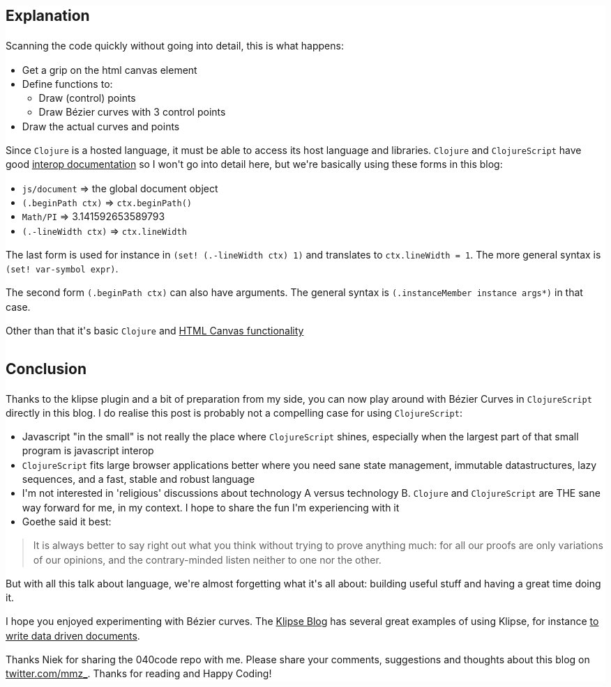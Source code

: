 ## Explanation

Scanning the code quickly without going into detail, this is what happens:

- Get a grip on the html canvas element
- Define functions to:
	- Draw (control) points
	- Draw Bézier curves with 3 control points
- Draw the actual curves and points

Since `Clojure` is a hosted language, it must be able to access its host language and libraries. `Clojure` and `ClojureScript` have good [interop documentation](http://cljs.github.io/api/syntax/#dot) so I won't go into detail here, but we're basically using these forms in this blog:

- `js/document`       => the global document object
- `(.beginPath ctx)`  => `ctx.beginPath()`
- `Math/PI`           => 3.141592653589793
- `(.-lineWidth ctx)` => `ctx.lineWidth`

The last form is used for instance in `(set! (.-lineWidth ctx) 1)` and translates to `ctx.lineWidth = 1`. The more general syntax is `(set! var-symbol expr)`.

The second form `(.beginPath ctx)` can also have arguments. The general syntax is `(.instanceMember instance args*)` in that case. 

Other than that it's basic `Clojure` and [HTML Canvas functionality](https://www.w3schools.com/tags/ref_canvas.asp)


## Conclusion

Thanks to the klipse plugin and a bit of preparation from my side, you can now play around with Bézier Curves in `ClojureScript` directly in this blog. I do realise this post is probably not a compelling case for using `ClojureScript`:

- Javascript "in the small" is not really the place where `ClojureScript` shines, especially when the largest part of that small program is javascript interop
- `ClojureScript` fits large browser applications better where you need sane state management, immutable datastructures, lazy sequences, and a fast,  stable and robust language
- I'm not interested in 'religious' discussions about technology A versus technology B. `Clojure` and `ClojureScript` are THE sane way forward for me, in my context. I hope to share the fun I'm experiencing with it
- Goethe said it best:

> It is always better to say right out what you think without trying to prove anything much: for all our proofs are only variations of our opinions, and the contrary-minded listen neither to one nor the other.

But with all this talk about language, we're almost forgetting what it's all about: building useful stuff and having a great time doing it.

I hope you enjoyed experimenting with Bézier curves. The [Klipse Blog](http://blog.klipse.tech) has several great examples of using Klipse, for instance [to write data driven documents](http://blog.klipse.tech/data/2017/03/17/data-driven-documents-google-charts.html).

Thanks Niek for sharing the 040code repo with me. Please share your comments, suggestions and thoughts about this blog on [twitter.com/mmz_](https://twitter.com/mmz_). Thanks for reading and Happy Coding!
